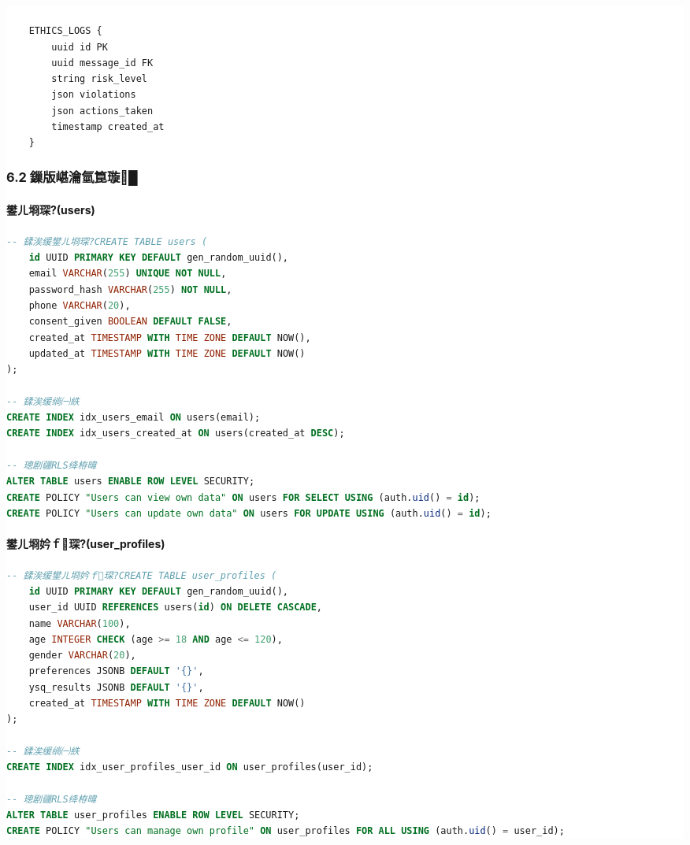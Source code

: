 ```mermaid
    
    ETHICS_LOGS {
        uuid id PK
        uuid message_id FK
        string risk_level
        json violations
        json actions_taken
        timestamp created_at
    }
```

### 6.2 鏁版嵁瀹氫箟璇█

#### 鐢ㄦ埛琛?(users)

```sql
-- 鍒涘缓鐢ㄦ埛琛?CREATE TABLE users (
    id UUID PRIMARY KEY DEFAULT gen_random_uuid(),
    email VARCHAR(255) UNIQUE NOT NULL,
    password_hash VARCHAR(255) NOT NULL,
    phone VARCHAR(20),
    consent_given BOOLEAN DEFAULT FALSE,
    created_at TIMESTAMP WITH TIME ZONE DEFAULT NOW(),
    updated_at TIMESTAMP WITH TIME ZONE DEFAULT NOW()
);

-- 鍒涘缓绱㈠紩
CREATE INDEX idx_users_email ON users(email);
CREATE INDEX idx_users_created_at ON users(created_at DESC);

-- 璁剧疆RLS绛栫暐
ALTER TABLE users ENABLE ROW LEVEL SECURITY;
CREATE POLICY "Users can view own data" ON users FOR SELECT USING (auth.uid() = id);
CREATE POLICY "Users can update own data" ON users FOR UPDATE USING (auth.uid() = id);
```

#### 鐢ㄦ埛妗ｆ琛?(user\_profiles)

```sql
-- 鍒涘缓鐢ㄦ埛妗ｆ琛?CREATE TABLE user_profiles (
    id UUID PRIMARY KEY DEFAULT gen_random_uuid(),
    user_id UUID REFERENCES users(id) ON DELETE CASCADE,
    name VARCHAR(100),
    age INTEGER CHECK (age >= 18 AND age <= 120),
    gender VARCHAR(20),
    preferences JSONB DEFAULT '{}',
    ysq_results JSONB DEFAULT '{}',
    created_at TIMESTAMP WITH TIME ZONE DEFAULT NOW()
);

-- 鍒涘缓绱㈠紩
CREATE INDEX idx_user_profiles_user_id ON user_profiles(user_id);

-- 璁剧疆RLS绛栫暐
ALTER TABLE user_profiles ENABLE ROW LEVEL SECURITY;
CREATE POLICY "Users can manage own profile" ON user_profiles FOR ALL USING (auth.uid() = user_id);
```
